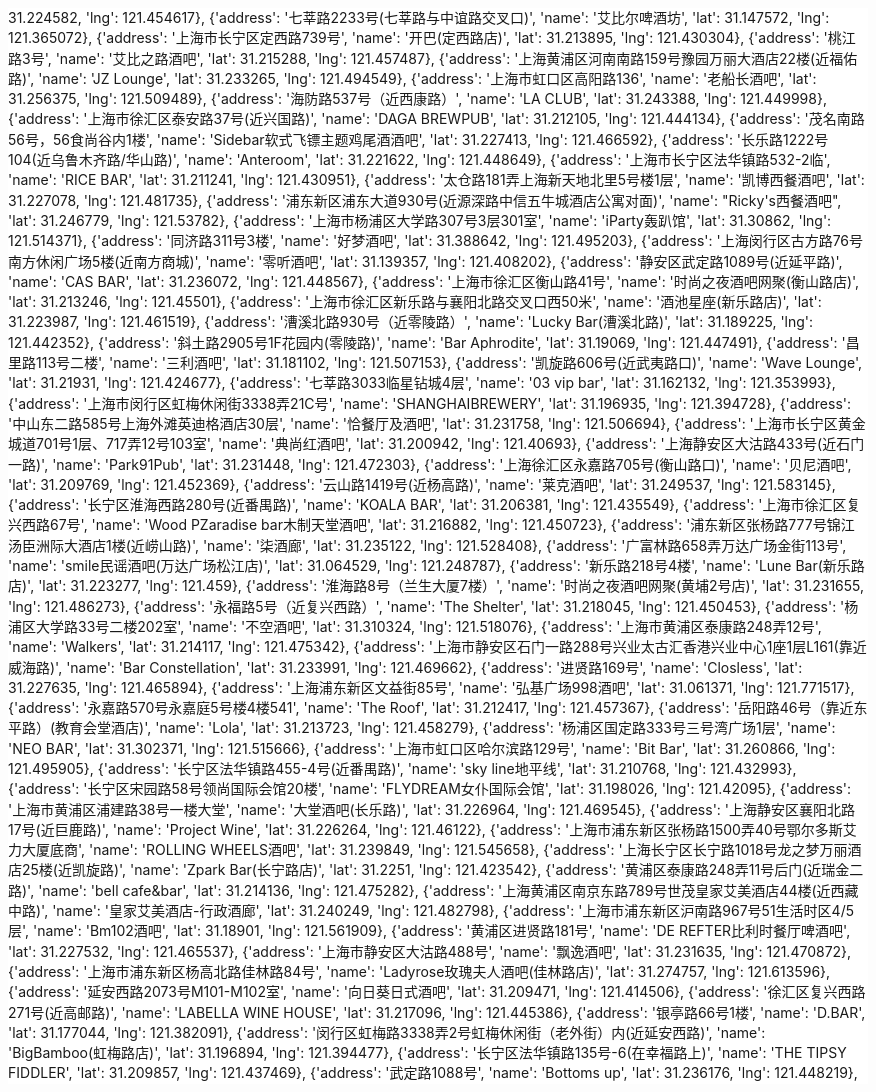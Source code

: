 31.224582, 'lng': 121.454617}, {'address': '七莘路2233号(七莘路与中谊路交叉口)', 'name': '艾比尔啤酒坊', 'lat': 31.147572, 'lng': 121.365072}, {'address': '上海市长宁区定西路739号', 'name': '开巴(定西路店)', 'lat': 31.213895, 'lng': 121.430304}, {'address': '桃江路3号', 'name': '艾比之路酒吧', 'lat': 31.215288, 'lng': 121.457487}, {'address': '上海黄浦区河南南路159号豫园万丽大酒店22楼(近福佑路)', 'name': 'JZ Lounge', 'lat': 31.233265, 'lng': 121.494549}, {'address': '上海市虹口区高阳路136', 'name': '老船长酒吧', 'lat': 31.256375, 'lng': 121.509489}, {'address': '海防路537号（近西康路）', 'name': 'LA CLUB', 'lat': 31.243388, 'lng': 121.449998}, {'address': '上海市徐汇区泰安路37号(近兴国路)', 'name': 'DAGA BREWPUB', 'lat': 31.212105, 'lng': 121.444134}, {'address': '茂名南路56号，56食尚谷内1楼', 'name': 'Sidebar软式飞镖主题鸡尾酒酒吧', 'lat': 31.227413, 'lng': 121.466592}, {'address': '长乐路1222号104(近乌鲁木齐路/华山路)', 'name': 'Anteroom', 'lat': 31.221622, 'lng': 121.448649}, {'address': '上海市长宁区法华镇路532-2临', 'name': 'RICE BAR', 'lat': 31.211241, 'lng': 121.430951}, {'address': '太仓路181弄上海新天地北里5号楼1层', 'name': '凯博西餐酒吧', 'lat': 31.227078, 'lng': 121.481735}, {'address': '浦东新区浦东大道930号(近源深路中信五牛城酒店公寓对面)', 'name': "Ricky's西餐酒吧", 'lat': 31.246779, 'lng': 121.53782}, {'address': '上海市杨浦区大学路307号3层301室', 'name': 'iParty轰趴馆', 'lat': 31.30862, 'lng': 121.514371}, {'address': '同济路311号3楼', 'name': '好梦酒吧', 'lat': 31.388642, 'lng': 121.495203}, {'address': '上海闵行区古方路76号南方休闲广场5楼(近南方商城)', 'name': '零听酒吧', 'lat': 31.139357, 'lng': 121.408202}, {'address': '静安区武定路1089号(近延平路)', 'name': 'CAS BAR', 'lat': 31.236072, 'lng': 121.448567}, {'address': '上海市徐汇区衡山路41号', 'name': '时尚之夜酒吧网聚(衡山路店)', 'lat': 31.213246, 'lng': 121.45501}, {'address': '上海市徐汇区新乐路与襄阳北路交叉口西50米', 'name': '酒池星座(新乐路店)', 'lat': 31.223987, 'lng': 121.461519}, {'address': '漕溪北路930号（近零陵路）', 'name': 'Lucky Bar(漕溪北路)', 'lat': 31.189225, 'lng': 121.442352}, {'address': '斜土路2905号1F花园内(零陵路)', 'name': 'Bar Aphrodite', 'lat': 31.19069, 'lng': 121.447491}, {'address': '昌里路113号二楼', 'name': '三利酒吧', 'lat': 31.181102, 'lng': 121.507153}, {'address': '凯旋路606号(近武夷路口)', 'name': 'Wave Lounge', 'lat': 31.21931, 'lng': 121.424677}, {'address': '七莘路3033临星钻城4层', 'name': '03 vip bar', 'lat': 31.162132, 'lng': 121.353993}, {'address': '上海市闵行区虹梅休闲街3338弄21C号', 'name': 'SHANGHAIBREWERY', 'lat': 31.196935, 'lng': 121.394728}, {'address': '中山东二路585号上海外滩英迪格酒店30层', 'name': '恰餐厅及酒吧', 'lat': 31.231758, 'lng': 121.506694}, {'address': '上海市长宁区黄金城道701号1层、717弄12号103室', 'name': '典尚红酒吧', 'lat': 31.200942, 'lng': 121.40693}, {'address': '上海静安区大沽路433号(近石门一路)', 'name': 'Park91Pub', 'lat': 31.231448, 'lng': 121.472303}, {'address': '上海徐汇区永嘉路705号(衡山路口)', 'name': '贝尼酒吧', 'lat': 31.209769, 'lng': 121.452369}, {'address': '云山路1419号(近杨高路)', 'name': '莱克酒吧', 'lat': 31.249537, 'lng': 121.583145}, {'address': '长宁区淮海西路280号(近番禺路)', 'name': 'KOALA BAR', 'lat': 31.206381, 'lng': 121.435549}, {'address': '上海市徐汇区复兴西路67号', 'name': 'Wood PZaradise bar木制天堂酒吧', 'lat': 31.216882, 'lng': 121.450723}, {'address': '浦东新区张杨路777号锦江汤臣洲际大酒店1楼(近崂山路)', 'name': '柒酒廊', 'lat': 31.235122, 'lng': 121.528408}, {'address': '广富林路658弄万达广场金街113号', 'name': 'smile民谣酒吧(万达广场松江店)', 'lat': 31.064529, 'lng': 121.248787}, {'address': '新乐路218号4楼', 'name': 'Lune Bar(新乐路店)', 'lat': 31.223277, 'lng': 121.459}, {'address': '淮海路8号（兰生大厦7楼）', 'name': '时尚之夜酒吧网聚(黄埔2号店)', 'lat': 31.231655, 'lng': 121.486273}, {'address': '永福路5号（近复兴西路）', 'name': 'The Shelter', 'lat': 31.218045, 'lng': 121.450453}, {'address': '杨浦区大学路33号二楼202室', 'name': '不空酒吧', 'lat': 31.310324, 'lng': 121.518076}, {'address': '上海市黄浦区泰康路248弄12号', 'name': 'Walkers', 'lat': 31.214117, 'lng': 121.475342}, {'address': '上海市静安区石门一路288号兴业太古汇香港兴业中心1座1层L161(靠近威海路)', 'name': 'Bar Constellation', 'lat': 31.233991, 'lng': 121.469662}, {'address': '进贤路169号', 'name': 'Closless', 'lat': 31.227635, 'lng': 121.465894}, {'address': '上海浦东新区文益街85号', 'name': '弘基广场998酒吧', 'lat': 31.061371, 'lng': 121.771517}, {'address': '永嘉路570号永嘉庭5号楼4楼541', 'name': 'The Roof', 'lat': 31.212417, 'lng': 121.457367}, {'address': '岳阳路46号（靠近东平路）(教育会堂酒店)', 'name': 'Lola', 'lat': 31.213723, 'lng': 121.458279}, {'address': '杨浦区国定路333号三号湾广场1层', 'name': 'NEO BAR', 'lat': 31.302371, 'lng': 121.515666}, {'address': '上海市虹口区哈尔滨路129号', 'name': 'Bit Bar', 'lat': 31.260866, 'lng': 121.495905}, {'address': '长宁区法华镇路455-4号(近番禺路)', 'name': 'sky line地平线', 'lat': 31.210768, 'lng': 121.432993}, {'address': '长宁区宋园路58号领尚国际会馆20楼', 'name': 'FLYDREAM女仆国际会馆', 'lat': 31.198026, 'lng': 121.42095}, {'address': '上海市黄浦区浦建路38号一楼大堂', 'name': '大堂酒吧(长乐路)', 'lat': 31.226964, 'lng': 121.469545}, {'address': '上海静安区襄阳北路17号(近巨鹿路)', 'name': 'Project Wine', 'lat': 31.226264, 'lng': 121.46122}, {'address': '上海市浦东新区张杨路1500弄40号鄂尔多斯艾力大厦底商', 'name': 'ROLLING WHEELS酒吧', 'lat': 31.239849, 'lng': 121.545658}, {'address': '上海长宁区长宁路1018号龙之梦万丽酒店25楼(近凯旋路)', 'name': 'Zpark Bar(长宁路店)', 'lat': 31.2251, 'lng': 121.423542}, {'address': '黄浦区泰康路248弄11号后门(近瑞金二路)', 'name': 'bell cafe&bar', 'lat': 31.214136, 'lng': 121.475282}, {'address': '上海黄浦区南京东路789号世茂皇家艾美酒店44楼(近西藏中路)', 'name': '皇家艾美酒店-行政酒廊', 'lat': 31.240249, 'lng': 121.482798}, {'address': '上海市浦东新区沪南路967号51生活时区4/5层', 'name': 'Bm102酒吧', 'lat': 31.18901, 'lng': 121.561909}, {'address': '黄浦区进贤路181号', 'name': 'DE REFTER比利时餐厅啤酒吧', 'lat': 31.227532, 'lng': 121.465537}, {'address': '上海市静安区大沽路488号', 'name': '飘逸酒吧', 'lat': 31.231635, 'lng': 121.470872}, {'address': '上海市浦东新区杨高北路佳林路84号', 'name': 'Ladyrose玫瑰夫人酒吧(佳林路店)', 'lat': 31.274757, 'lng': 121.613596}, {'address': '延安西路2073号M101-M102室', 'name': '向日葵日式酒吧', 'lat': 31.209471, 'lng': 121.414506}, {'address': '徐汇区复兴西路271号(近高邮路)', 'name': 'LABELLA WINE HOUSE', 'lat': 31.217096, 'lng': 121.445386}, {'address': '银亭路66号1楼', 'name': 'D.BAR', 'lat': 31.177044, 'lng': 121.382091}, {'address': '闵行区虹梅路3338弄2号虹梅休闲街（老外街）内(近延安西路)', 'name': 'BigBamboo(虹梅路店)', 'lat': 31.196894, 'lng': 121.394477}, {'address': '长宁区法华镇路135号-6(在幸福路上)', 'name': 'THE TIPSY FIDDLER', 'lat': 31.209857, 'lng': 121.437469}, {'address': '武定路1088号', 'name': 'Bottoms up', 'lat': 31.236176, 'lng': 121.448219},